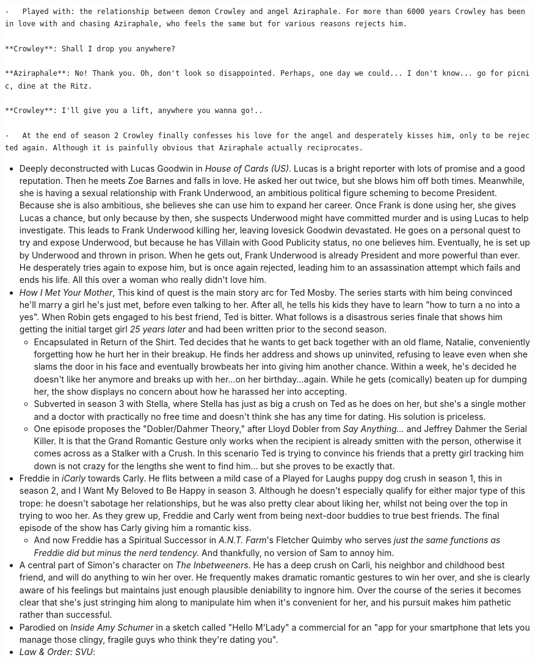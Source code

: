     -   Played with: the relationship between demon Crowley and angel Aziraphale. For more than 6000 years Crowley has been in love with and chasing Aziraphale, who feels the same but for various reasons rejects him.
    
    **Crowley**: Shall I drop you anywhere?
    
    **Aziraphale**: No! Thank you. Oh, don't look so disappointed. Perhaps, one day we could... I don't know... go for picnic, dine at the Ritz.
    
    **Crowley**: I'll give you a lift, anywhere you wanna go!..
    
    -   At the end of season 2 Crowley finally confesses his love for the angel and desperately kisses him, only to be rejected again. Although it is painfully obvious that Aziraphale actually reciprocates.
-   Deeply deconstructed with Lucas Goodwin in _House of Cards (US)_. Lucas is a bright reporter with lots of promise and a good reputation. Then he meets Zoe Barnes and falls in love. He asked her out twice, but she blows him off both times. Meanwhile, she is having a sexual relationship with Frank Underwood, an ambitious political figure scheming to become President. Because she is also ambitious, she believes she can use him to expand her career. Once Frank is done using her, she gives Lucas a chance, but only because by then, she suspects Underwood might have committed murder and is using Lucas to help investigate. This leads to Frank Underwood killing her, leaving lovesick Goodwin devastated. He goes on a personal quest to try and expose Underwood, but because he has Villain with Good Publicity status, no one believes him. Eventually, he is set up by Underwood and thrown in prison. When he gets out, Frank Underwood is already President and more powerful than ever. He desperately tries again to expose him, but is once again rejected, leading him to an assassination attempt which fails and ends his life. All this over a woman who really didn't love him.
-   _How I Met Your Mother_, This kind of quest is the main story arc for Ted Mosby. The series starts with him being convinced he'll marry a girl he's just met, before even talking to her. After all, he tells his kids they have to learn "how to turn a no into a yes". When Robin gets engaged to his best friend, Ted is bitter. What follows is a disastrous series finale that shows him getting the initial target girl _25 years later_ and had been written prior to the second season.
    -   Encapsulated in Return of the Shirt. Ted decides that he wants to get back together with an old flame, Natalie, conveniently forgetting how he hurt her in their breakup. He finds her address and shows up uninvited, refusing to leave even when she slams the door in his face and eventually browbeats her into giving him another chance. Within a week, he's decided he doesn't like her anymore and breaks up with her...on her birthday...again. While he gets (comically) beaten up for dumping her, the show displays no concern about how he harassed her into accepting.
    -   Subverted in season 3 with Stella, where Stella has just as big a crush on Ted as he does on her, but she's a single mother and a doctor with practically no free time and doesn't think she has any time for dating. His solution is priceless.
    -   One episode proposes the "Dobler/Dahmer Theory," after Lloyd Dobler from _Say Anything..._ and Jeffrey Dahmer the Serial Killer. It is that the Grand Romantic Gesture only works when the recipient is already smitten with the person, otherwise it comes across as a Stalker with a Crush. In this scenario Ted is trying to convince his friends that a pretty girl tracking him down is not crazy for the lengths she went to find him... but she proves to be exactly that.
-   Freddie in _iCarly_ towards Carly. He flits between a mild case of a Played for Laughs puppy dog crush in season 1, this in season 2, and I Want My Beloved to Be Happy in season 3. Although he doesn't especially qualify for either major type of this trope: he doesn't sabotage her relationships, but he was also pretty clear about liking her, whilst not being over the top in trying to woo her. As they grew up, Freddie and Carly went from being next-door buddies to true best friends. The final episode of the show has Carly giving him a romantic kiss.
    -   And now Freddie has a Spiritual Successor in _A.N.T. Farm_'s Fletcher Quimby who serves _just the same functions as Freddie did but minus the nerd tendency._ And thankfully, no version of Sam to annoy him.
-   A central part of Simon's character on _The Inbetweeners_. He has a deep crush on Carli, his neighbor and childhood best friend, and will do anything to win her over. He frequently makes dramatic romantic gestures to win her over, and she is clearly aware of his feelings but maintains just enough plausible deniability to ingnore him. Over the course of the series it becomes clear that she's just stringing him along to manipulate him when it's convenient for her, and his pursuit makes him pathetic rather than successful.
-   Parodied on _Inside Amy Schumer_ in a sketch called "Hello M'Lady" a commercial for an "app for your smartphone that lets you manage those clingy, fragile guys who think they're dating you".
-   _Law & Order: SVU_: